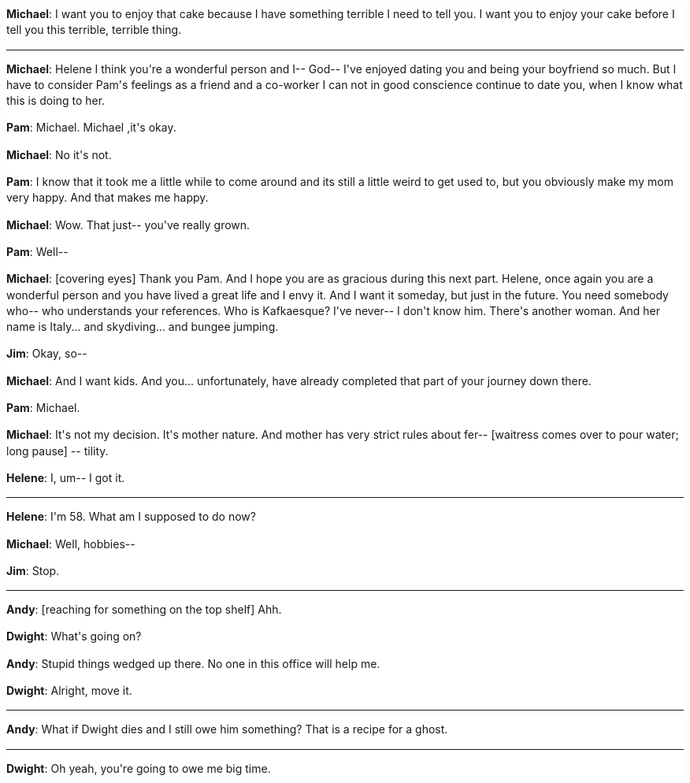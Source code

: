 **Michael**: I want you to enjoy that cake because I have something terrible I need to tell you. I want you to enjoy your cake before I tell you this terrible, terrible thing.  

* * *

**Michael**: Helene I think you're a wonderful person and I-- God-- I've enjoyed dating you and being your boyfriend so much. But I have to consider Pam's feelings as a friend and a co-worker I can not in good conscience continue to date you, when I know what this is doing to her.  
  
**Pam**: Michael. Michael ,it's okay.  
  
**Michael**: No it's not.  
  
**Pam**: I know that it took me a little while to come around and its still a little weird to get used to, but you obviously make my mom very happy. And that makes me happy.  
  
**Michael**: Wow. That just-- you've really grown.  
  
**Pam**: Well--  
  
**Michael**: \[covering eyes\] Thank you Pam. And I hope you are as gracious during this next part. Helene, once again you are a wonderful person and you have lived a great life and I envy it. And I want it someday, but just in the future. You need somebody who-- who understands your references. Who is Kafkaesque? I've never-- I don't know him. There's another woman. And her name is Italy... and skydiving... and bungee jumping.  
  
**Jim**: Okay, so--  
  
**Michael**: And I want kids. And you... unfortunately, have already completed that part of your journey down there.  
  
**Pam**: Michael.  
  
**Michael**: It's not my decision. It's mother nature. And mother has very strict rules about fer-- \[waitress comes over to pour water; long pause\] -- tility.  
  
**Helene**: I, um-- I got it.  

* * *

**Helene**: I'm 58. What am I supposed to do now?  
  
**Michael**: Well, hobbies--  
  
**Jim**: Stop.  

* * *

**Andy**: \[reaching for something on the top shelf\] Ahh.  
  
**Dwight**: What's going on?  
  
**Andy**: Stupid things wedged up there. No one in this office will help me.  
  
**Dwight**: Alright, move it.  

* * *

**Andy**: What if Dwight dies and I still owe him something? That is a recipe for a ghost.  

* * *

**Dwight**: Oh yeah, you're going to owe me big time.  
  